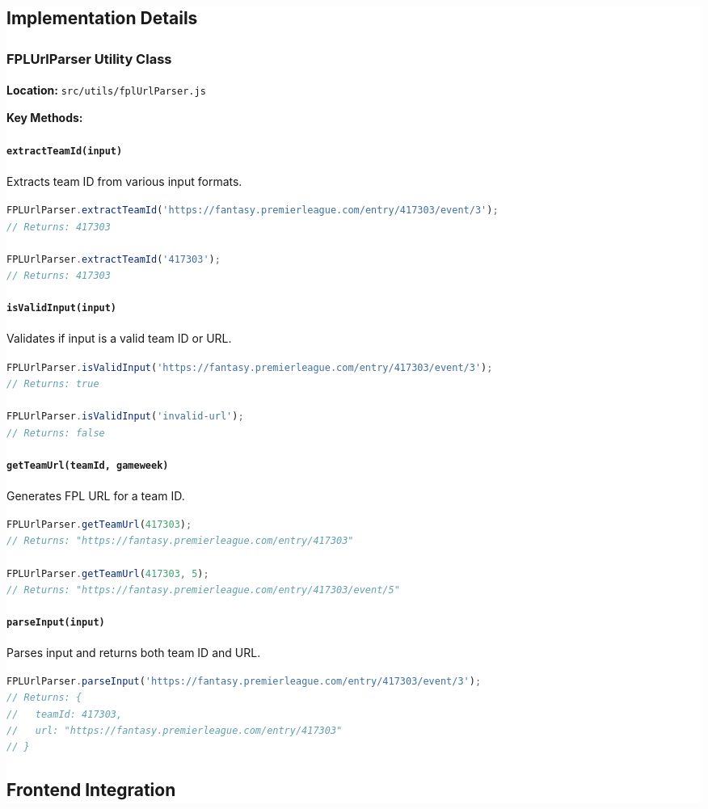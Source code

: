 ## Implementation Details

### FPLUrlParser Utility Class

**Location:** `src/utils/fplUrlParser.js`

**Key Methods:**

#### `extractTeamId(input)`
Extracts team ID from various input formats.

```javascript
FPLUrlParser.extractTeamId('https://fantasy.premierleague.com/entry/417303/event/3');
// Returns: 417303

FPLUrlParser.extractTeamId('417303');
// Returns: 417303
```

#### `isValidInput(input)`
Validates if input is a valid team ID or URL.

```javascript
FPLUrlParser.isValidInput('https://fantasy.premierleague.com/entry/417303/event/3');
// Returns: true

FPLUrlParser.isValidInput('invalid-url');
// Returns: false
```

#### `getTeamUrl(teamId, gameweek)`
Generates FPL URL for a team ID.

```javascript
FPLUrlParser.getTeamUrl(417303);
// Returns: "https://fantasy.premierleague.com/entry/417303"

FPLUrlParser.getTeamUrl(417303, 5);
// Returns: "https://fantasy.premierleague.com/entry/417303/event/5"
```

#### `parseInput(input)`
Parses input and returns both team ID and URL.

```javascript
FPLUrlParser.parseInput('https://fantasy.premierleague.com/entry/417303/event/3');
// Returns: {
//   teamId: 417303,
//   url: "https://fantasy.premierleague.com/entry/417303"
// }
```

## Frontend Integration
